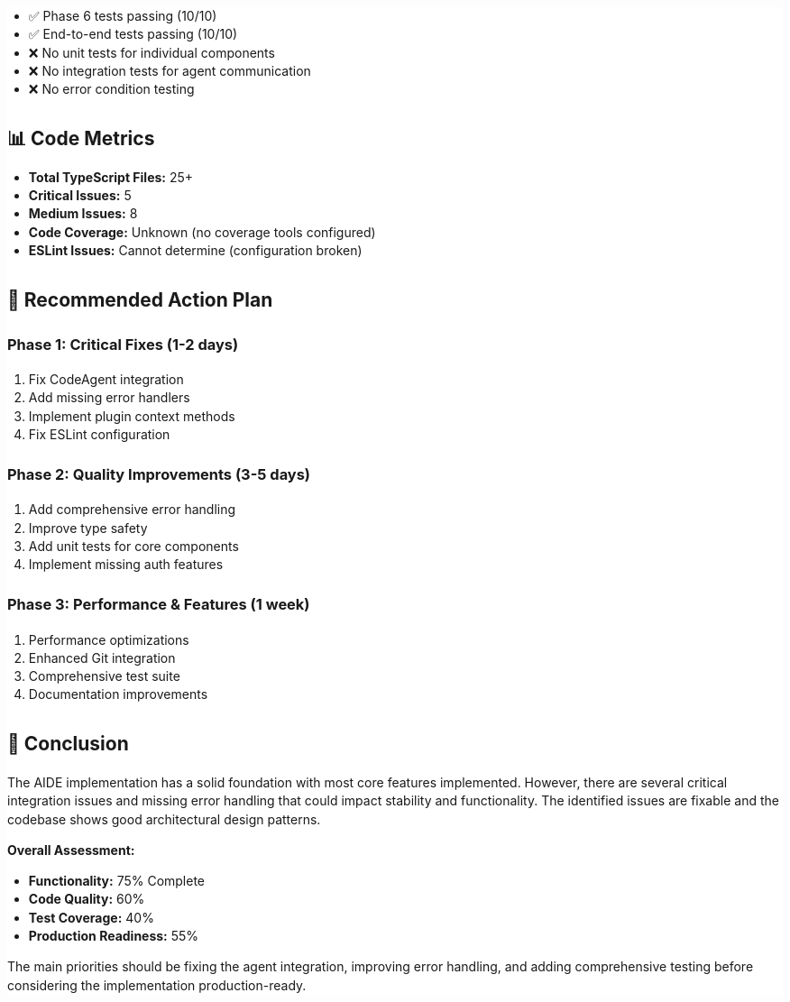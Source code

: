 - ✅ Phase 6 tests passing (10/10)
- ✅ End-to-end tests passing (10/10)
- ❌ No unit tests for individual components
- ❌ No integration tests for agent communication
- ❌ No error condition testing

## 📊 Code Metrics

- **Total TypeScript Files:** 25+
- **Critical Issues:** 5
- **Medium Issues:** 8
- **Code Coverage:** Unknown (no coverage tools configured)
- **ESLint Issues:** Cannot determine (configuration broken)

## 🎯 Recommended Action Plan

### Phase 1: Critical Fixes (1-2 days)

1. Fix CodeAgent integration
2. Add missing error handlers
3. Implement plugin context methods
4. Fix ESLint configuration

### Phase 2: Quality Improvements (3-5 days)

1. Add comprehensive error handling
2. Improve type safety
3. Add unit tests for core components
4. Implement missing auth features

### Phase 3: Performance & Features (1 week)

1. Performance optimizations
2. Enhanced Git integration
3. Comprehensive test suite
4. Documentation improvements

## 📝 Conclusion

The AIDE implementation has a solid foundation with most core features implemented. However, there are several critical integration issues and missing error handling that could impact stability and functionality. The identified issues are fixable and the codebase shows good architectural design patterns.

**Overall Assessment:**

- **Functionality:** 75% Complete
- **Code Quality:** 60%
- **Test Coverage:** 40%
- **Production Readiness:** 55%

The main priorities should be fixing the agent integration, improving error handling, and adding comprehensive testing before considering the implementation production-ready.
